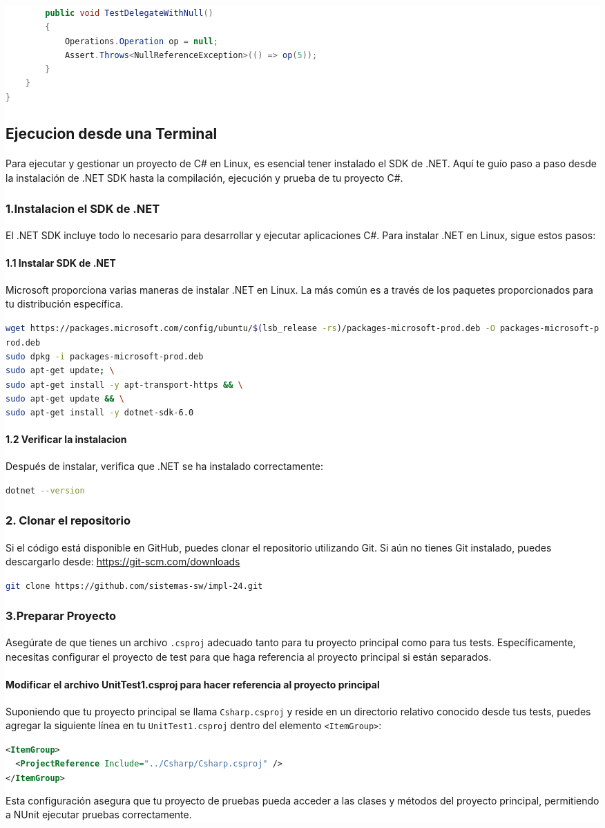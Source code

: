 ```csharp
        public void TestDelegateWithNull()
        {
            Operations.Operation op = null;
            Assert.Throws<NullReferenceException>(() => op(5));
        }
    }
}
```
## Ejecucion desde una Terminal
Para ejecutar y gestionar un proyecto de C# en Linux, es esencial tener instalado el SDK de .NET. Aquí te guío paso a paso desde la instalación de .NET SDK hasta la compilación, ejecución y prueba de tu proyecto C#.
### 1.Instalacion el SDK de .NET
El .NET SDK incluye todo lo necesario para desarrollar y ejecutar aplicaciones C#. Para instalar .NET en Linux, sigue estos pasos:
#### 1.1 Instalar SDK de .NET
Microsoft proporciona varias maneras de instalar .NET en Linux. La más común es a través de los paquetes proporcionados para tu distribución específica.
```bash
wget https://packages.microsoft.com/config/ubuntu/$(lsb_release -rs)/packages-microsoft-prod.deb -O packages-microsoft-prod.deb
sudo dpkg -i packages-microsoft-prod.deb
sudo apt-get update; \
sudo apt-get install -y apt-transport-https && \
sudo apt-get update && \
sudo apt-get install -y dotnet-sdk-6.0
```
#### 1.2 Verificar la instalacion
Después de instalar, verifica que .NET se ha instalado correctamente:
```bash
dotnet --version
```
### 2. Clonar el repositorio
Si el código está disponible en GitHub, puedes clonar el repositorio utilizando Git.
Si aún no tienes Git instalado, puedes descargarlo desde:
https://git-scm.com/downloads
```bash
git clone https://github.com/sistemas-sw/impl-24.git
```
### 3.Preparar Proyecto
Asegúrate de que tienes un archivo `.csproj` adecuado tanto para tu proyecto principal como para tus tests. Específicamente, necesitas configurar el proyecto de test para que haga referencia al proyecto principal si están separados.
#### Modificar el archivo UnitTest1.csproj para hacer referencia al proyecto principal
Suponiendo que tu proyecto principal se llama `Csharp.csproj` y reside en un directorio relativo conocido desde tus tests, puedes agregar la siguiente línea en tu `UnitTest1.csproj` dentro del elemento `<ItemGroup>`:
```xml
<ItemGroup>
  <ProjectReference Include="../Csharp/Csharp.csproj" />
</ItemGroup>
```
Esta configuración asegura que tu proyecto de pruebas pueda acceder a las clases y métodos del proyecto principal, permitiendo a NUnit ejecutar pruebas correctamente.
